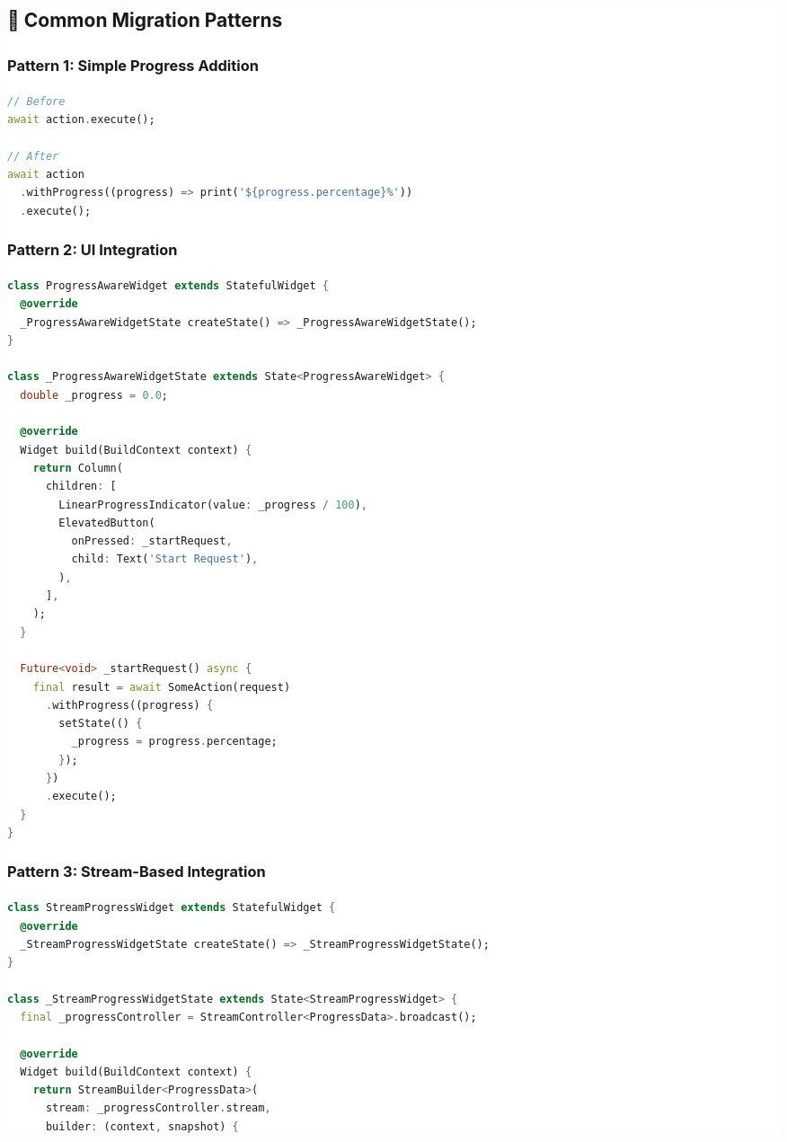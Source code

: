 ## 🔧 Common Migration Patterns

### Pattern 1: Simple Progress Addition
```dart
// Before
await action.execute();

// After
await action
  .withProgress((progress) => print('${progress.percentage}%'))
  .execute();
```

### Pattern 2: UI Integration
```dart
class ProgressAwareWidget extends StatefulWidget {
  @override
  _ProgressAwareWidgetState createState() => _ProgressAwareWidgetState();
}

class _ProgressAwareWidgetState extends State<ProgressAwareWidget> {
  double _progress = 0.0;
  
  @override
  Widget build(BuildContext context) {
    return Column(
      children: [
        LinearProgressIndicator(value: _progress / 100),
        ElevatedButton(
          onPressed: _startRequest,
          child: Text('Start Request'),
        ),
      ],
    );
  }
  
  Future<void> _startRequest() async {
    final result = await SomeAction(request)
      .withProgress((progress) {
        setState(() {
          _progress = progress.percentage;
        });
      })
      .execute();
  }
}
```

### Pattern 3: Stream-Based Integration
```dart
class StreamProgressWidget extends StatefulWidget {
  @override
  _StreamProgressWidgetState createState() => _StreamProgressWidgetState();
}

class _StreamProgressWidgetState extends State<StreamProgressWidget> {
  final _progressController = StreamController<ProgressData>.broadcast();
  
  @override
  Widget build(BuildContext context) {
    return StreamBuilder<ProgressData>(
      stream: _progressController.stream,
      builder: (context, snapshot) {
```